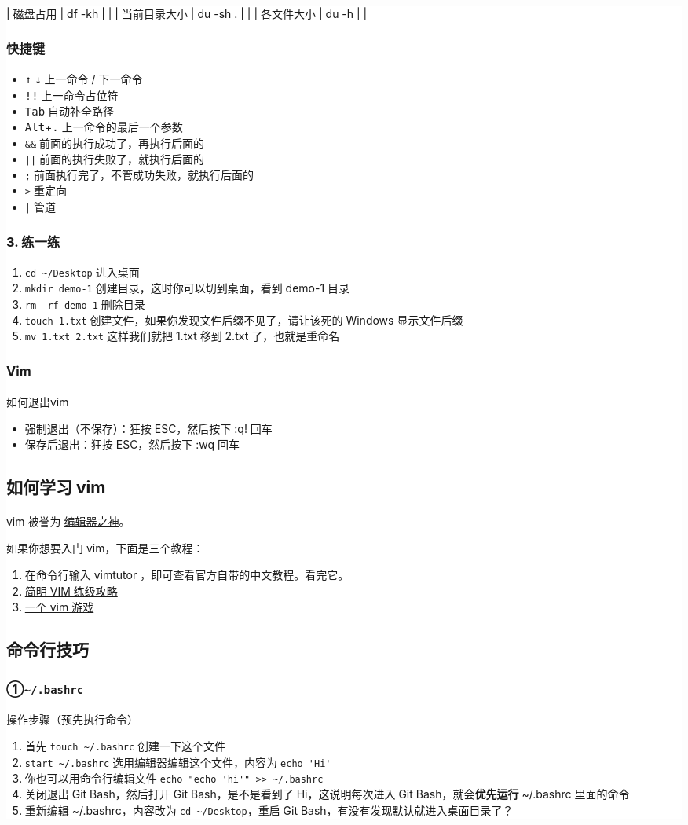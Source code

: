 | 磁盘占用         | df -kh                                                       |                                                              |
| 当前目录大小     | du -sh .                                                     |                                                              |
| 各文件大小       | du -h                                                        |                                                              |

### 快捷键

- <kbd>↑</kbd> <kbd>↓</kbd> 上一命令 / 下一命令
- <kbd>!</kbd><kbd>!</kbd> 上一命令占位符
- <kbd>Tab</kbd> 自动补全路径
- <kbd>Alt</kbd>+<kbd>.</kbd> 上一命令的最后一个参数
- `&&` 前面的执行成功了，再执行后面的
- `||` 前面的执行失败了，就执行后面的
- `;` 前面执行完了，不管成功失败，就执行后面的
- `>` 重定向
- `|` 管道

### 3. 练一练

1. `cd ~/Desktop` 进入桌面
2. `mkdir demo-1` 创建目录，这时你可以切到桌面，看到 demo-1 目录
3. `rm -rf demo-1` 删除目录
4. `touch 1.txt` 创建文件，如果你发现文件后缀不见了，请让该死的 Windows 显示文件后缀
5. `mv 1.txt 2.txt` 这样我们就把 1.txt 移到 2.txt 了，也就是重命名

### Vim

如何退出vim

- 强制退出（不保存）：狂按 ESC，然后按下 :q! 回车
- 保存后退出：狂按 ESC，然后按下 :wq 回车

## 如何学习 vim

vim 被誉为 [编辑器之神](https://upclinux.github.io/intro/07/vim-and-emacs/)。

如果你想要入门 vim，下面是三个教程：

1. 在命令行输入 vimtutor ，即可查看官方自带的中文教程。看完它。
2. [简明 VIM 练级攻略](http://coolshell.cn/articles/5426.html)
3. [一个 vim 游戏](https://vim-adventures.com/)

## 命令行技巧

### ①`~/.bashrc`

操作步骤（预先执行命令）

1. 首先 `touch ~/.bashrc` 创建一下这个文件
2. `start ~/.bashrc` 选用编辑器编辑这个文件，内容为 `echo 'Hi'`
3. 你也可以用命令行编辑文件 `echo "echo 'hi'" >> ~/.bashrc`
4. 关闭退出 Git Bash，然后打开 Git Bash，是不是看到了 Hi，这说明每次进入 Git Bash，就会**优先运行** ~/.bashrc 里面的命令
5. 重新编辑 ~/.bashrc，内容改为 `cd ~/Desktop`，重启 Git Bash，有没有发现默认就进入桌面目录了？
